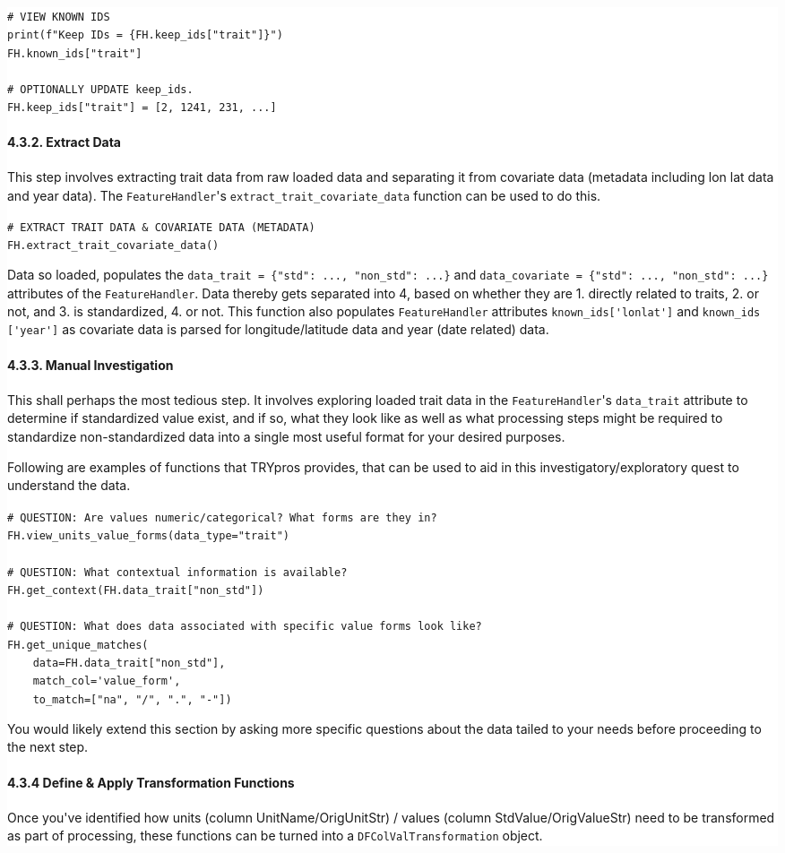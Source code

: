 ``` (python)
# VIEW KNOWN IDS
print(f"Keep IDs = {FH.keep_ids["trait"]}")
FH.known_ids["trait"]

# OPTIONALLY UPDATE keep_ids.
FH.keep_ids["trait"] = [2, 1241, 231, ...]
```

#### 4.3.2. Extract Data
This step involves extracting trait data from raw loaded data and separating it from covariate data (metadata including lon lat data and year data). The `FeatureHandler`'s `extract_trait_covariate_data` function can be used to do this.

``` (python)
# EXTRACT TRAIT DATA & COVARIATE DATA (METADATA)
FH.extract_trait_covariate_data()
```

Data so loaded, populates the `data_trait = {"std": ..., "non_std": ...}` and `data_covariate = {"std": ..., "non_std": ...}` attributes of the `FeatureHandler`. Data thereby gets separated into 4, based on whether they are 1. directly related to traits, 2. or not, and 3. is standardized, 4. or not. This function also populates `FeatureHandler` attributes `known_ids['lonlat']` and `known_ids['year']` as covariate data is parsed for longitude/latitude data and year (date related) data.

#### 4.3.3. Manual Investigation
This shall perhaps the most tedious step. It involves exploring loaded trait data in the `FeatureHandler`'s `data_trait` attribute to determine if standardized value exist, and if so, what they look like as well as what processing steps might be required to standardize non-standardized data into a single most useful format for your desired purposes.

Following are examples of functions that TRYpros provides, that can be used to aid in this investigatory/exploratory quest to understand the data. 

``` (python)
# QUESTION: Are values numeric/categorical? What forms are they in?
FH.view_units_value_forms(data_type="trait")

# QUESTION: What contextual information is available?
FH.get_context(FH.data_trait["non_std"])

# QUESTION: What does data associated with specific value forms look like?
FH.get_unique_matches(
    data=FH.data_trait["non_std"],
    match_col='value_form',
    to_match=["na", "/", ".", "-"])
```

You would likely extend this section by asking more specific questions about the data tailed to your needs before proceeding to the next step.

#### 4.3.4 Define & Apply Transformation Functions
Once you've identified how units (column UnitName/OrigUnitStr) / values (column StdValue/OrigValueStr) need to be transformed as part of processing, these functions can be turned into a `DFColValTransformation` object. 
